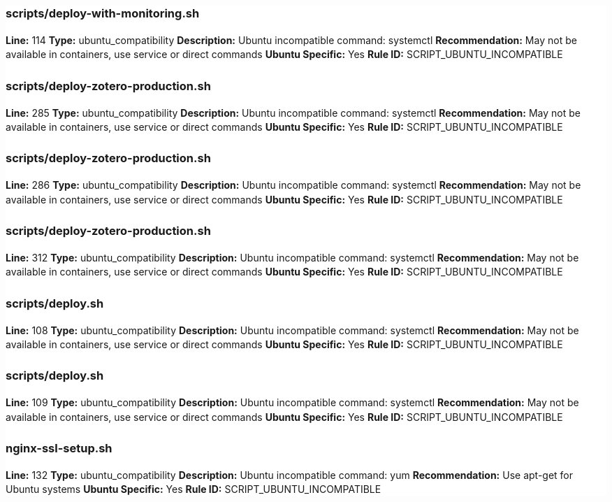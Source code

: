 ### scripts/deploy-with-monitoring.sh
**Line:** 114
**Type:** ubuntu_compatibility
**Description:** Ubuntu incompatible command: systemctl
**Recommendation:** May not be available in containers, use service or direct commands
**Ubuntu Specific:** Yes
**Rule ID:** SCRIPT_UBUNTU_INCOMPATIBLE

### scripts/deploy-zotero-production.sh
**Line:** 285
**Type:** ubuntu_compatibility
**Description:** Ubuntu incompatible command: systemctl
**Recommendation:** May not be available in containers, use service or direct commands
**Ubuntu Specific:** Yes
**Rule ID:** SCRIPT_UBUNTU_INCOMPATIBLE

### scripts/deploy-zotero-production.sh
**Line:** 286
**Type:** ubuntu_compatibility
**Description:** Ubuntu incompatible command: systemctl
**Recommendation:** May not be available in containers, use service or direct commands
**Ubuntu Specific:** Yes
**Rule ID:** SCRIPT_UBUNTU_INCOMPATIBLE

### scripts/deploy-zotero-production.sh
**Line:** 312
**Type:** ubuntu_compatibility
**Description:** Ubuntu incompatible command: systemctl
**Recommendation:** May not be available in containers, use service or direct commands
**Ubuntu Specific:** Yes
**Rule ID:** SCRIPT_UBUNTU_INCOMPATIBLE

### scripts/deploy.sh
**Line:** 108
**Type:** ubuntu_compatibility
**Description:** Ubuntu incompatible command: systemctl
**Recommendation:** May not be available in containers, use service or direct commands
**Ubuntu Specific:** Yes
**Rule ID:** SCRIPT_UBUNTU_INCOMPATIBLE

### scripts/deploy.sh
**Line:** 109
**Type:** ubuntu_compatibility
**Description:** Ubuntu incompatible command: systemctl
**Recommendation:** May not be available in containers, use service or direct commands
**Ubuntu Specific:** Yes
**Rule ID:** SCRIPT_UBUNTU_INCOMPATIBLE

### nginx-ssl-setup.sh
**Line:** 132
**Type:** ubuntu_compatibility
**Description:** Ubuntu incompatible command: yum
**Recommendation:** Use apt-get for Ubuntu systems
**Ubuntu Specific:** Yes
**Rule ID:** SCRIPT_UBUNTU_INCOMPATIBLE
